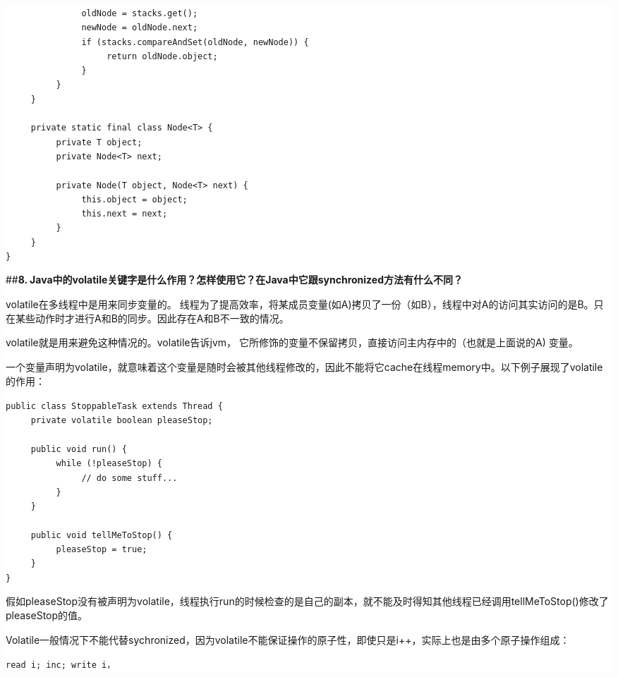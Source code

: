 ```
               oldNode = stacks.get();
               newNode = oldNode.next;
               if (stacks.compareAndSet(oldNode, newNode)) {
                    return oldNode.object;
               }
          }
     }

     private static final class Node<T> {
          private T object;
          private Node<T> next;

          private Node(T object, Node<T> next) {
               this.object = object;
               this.next = next;
          }
     }
}

```

##**8. Java中的volatile关键字是什么作用？怎样使用它？在Java中它跟synchronized方法有什么不同？**

volatile在多线程中是用来同步变量的。 线程为了提高效率，将某成员变量(如A)拷贝了一份（如B），线程中对A的访问其实访问的是B。只在某些动作时才进行A和B的同步。因此存在A和B不一致的情况。

volatile就是用来避免这种情况的。volatile告诉jvm， 它所修饰的变量不保留拷贝，直接访问主内存中的（也就是上面说的A) 变量。

一个变量声明为volatile，就意味着这个变量是随时会被其他线程修改的，因此不能将它cache在线程memory中。以下例子展现了volatile的作用：

```
public class StoppableTask extends Thread {
     private volatile boolean pleaseStop;

     public void run() {
          while (!pleaseStop) {
               // do some stuff...
          }
     }

     public void tellMeToStop() {
          pleaseStop = true;
     }
}

```

假如pleaseStop没有被声明为volatile，线程执行run的时候检查的是自己的副本，就不能及时得知其他线程已经调用tellMeToStop()修改了pleaseStop的值。

Volatile一般情况下不能代替sychronized，因为volatile不能保证操作的原子性，即使只是i++，实际上也是由多个原子操作组成：

```
read i; inc; write i，

```
